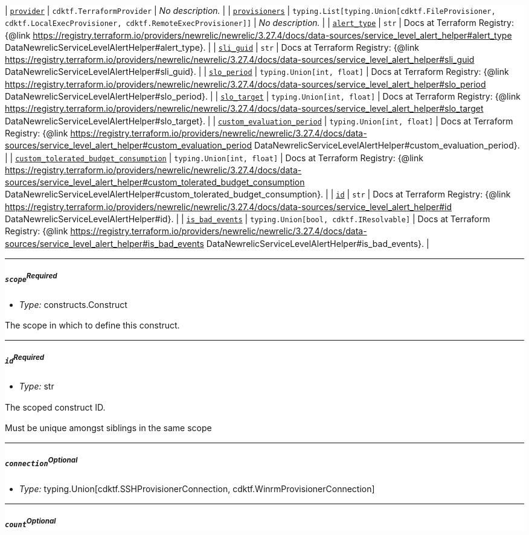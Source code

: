 | <code><a href="#@cdktf/provider-newrelic.dataNewrelicServiceLevelAlertHelper.DataNewrelicServiceLevelAlertHelper.Initializer.parameter.provider">provider</a></code> | <code>cdktf.TerraformProvider</code> | *No description.* |
| <code><a href="#@cdktf/provider-newrelic.dataNewrelicServiceLevelAlertHelper.DataNewrelicServiceLevelAlertHelper.Initializer.parameter.provisioners">provisioners</a></code> | <code>typing.List[typing.Union[cdktf.FileProvisioner, cdktf.LocalExecProvisioner, cdktf.RemoteExecProvisioner]]</code> | *No description.* |
| <code><a href="#@cdktf/provider-newrelic.dataNewrelicServiceLevelAlertHelper.DataNewrelicServiceLevelAlertHelper.Initializer.parameter.alertType">alert_type</a></code> | <code>str</code> | Docs at Terraform Registry: {@link https://registry.terraform.io/providers/newrelic/newrelic/3.27.4/docs/data-sources/service_level_alert_helper#alert_type DataNewrelicServiceLevelAlertHelper#alert_type}. |
| <code><a href="#@cdktf/provider-newrelic.dataNewrelicServiceLevelAlertHelper.DataNewrelicServiceLevelAlertHelper.Initializer.parameter.sliGuid">sli_guid</a></code> | <code>str</code> | Docs at Terraform Registry: {@link https://registry.terraform.io/providers/newrelic/newrelic/3.27.4/docs/data-sources/service_level_alert_helper#sli_guid DataNewrelicServiceLevelAlertHelper#sli_guid}. |
| <code><a href="#@cdktf/provider-newrelic.dataNewrelicServiceLevelAlertHelper.DataNewrelicServiceLevelAlertHelper.Initializer.parameter.sloPeriod">slo_period</a></code> | <code>typing.Union[int, float]</code> | Docs at Terraform Registry: {@link https://registry.terraform.io/providers/newrelic/newrelic/3.27.4/docs/data-sources/service_level_alert_helper#slo_period DataNewrelicServiceLevelAlertHelper#slo_period}. |
| <code><a href="#@cdktf/provider-newrelic.dataNewrelicServiceLevelAlertHelper.DataNewrelicServiceLevelAlertHelper.Initializer.parameter.sloTarget">slo_target</a></code> | <code>typing.Union[int, float]</code> | Docs at Terraform Registry: {@link https://registry.terraform.io/providers/newrelic/newrelic/3.27.4/docs/data-sources/service_level_alert_helper#slo_target DataNewrelicServiceLevelAlertHelper#slo_target}. |
| <code><a href="#@cdktf/provider-newrelic.dataNewrelicServiceLevelAlertHelper.DataNewrelicServiceLevelAlertHelper.Initializer.parameter.customEvaluationPeriod">custom_evaluation_period</a></code> | <code>typing.Union[int, float]</code> | Docs at Terraform Registry: {@link https://registry.terraform.io/providers/newrelic/newrelic/3.27.4/docs/data-sources/service_level_alert_helper#custom_evaluation_period DataNewrelicServiceLevelAlertHelper#custom_evaluation_period}. |
| <code><a href="#@cdktf/provider-newrelic.dataNewrelicServiceLevelAlertHelper.DataNewrelicServiceLevelAlertHelper.Initializer.parameter.customToleratedBudgetConsumption">custom_tolerated_budget_consumption</a></code> | <code>typing.Union[int, float]</code> | Docs at Terraform Registry: {@link https://registry.terraform.io/providers/newrelic/newrelic/3.27.4/docs/data-sources/service_level_alert_helper#custom_tolerated_budget_consumption DataNewrelicServiceLevelAlertHelper#custom_tolerated_budget_consumption}. |
| <code><a href="#@cdktf/provider-newrelic.dataNewrelicServiceLevelAlertHelper.DataNewrelicServiceLevelAlertHelper.Initializer.parameter.id">id</a></code> | <code>str</code> | Docs at Terraform Registry: {@link https://registry.terraform.io/providers/newrelic/newrelic/3.27.4/docs/data-sources/service_level_alert_helper#id DataNewrelicServiceLevelAlertHelper#id}. |
| <code><a href="#@cdktf/provider-newrelic.dataNewrelicServiceLevelAlertHelper.DataNewrelicServiceLevelAlertHelper.Initializer.parameter.isBadEvents">is_bad_events</a></code> | <code>typing.Union[bool, cdktf.IResolvable]</code> | Docs at Terraform Registry: {@link https://registry.terraform.io/providers/newrelic/newrelic/3.27.4/docs/data-sources/service_level_alert_helper#is_bad_events DataNewrelicServiceLevelAlertHelper#is_bad_events}. |

---

##### `scope`<sup>Required</sup> <a name="scope" id="@cdktf/provider-newrelic.dataNewrelicServiceLevelAlertHelper.DataNewrelicServiceLevelAlertHelper.Initializer.parameter.scope"></a>

- *Type:* constructs.Construct

The scope in which to define this construct.

---

##### `id`<sup>Required</sup> <a name="id" id="@cdktf/provider-newrelic.dataNewrelicServiceLevelAlertHelper.DataNewrelicServiceLevelAlertHelper.Initializer.parameter.id"></a>

- *Type:* str

The scoped construct ID.

Must be unique amongst siblings in the same scope

---

##### `connection`<sup>Optional</sup> <a name="connection" id="@cdktf/provider-newrelic.dataNewrelicServiceLevelAlertHelper.DataNewrelicServiceLevelAlertHelper.Initializer.parameter.connection"></a>

- *Type:* typing.Union[cdktf.SSHProvisionerConnection, cdktf.WinrmProvisionerConnection]

---

##### `count`<sup>Optional</sup> <a name="count" id="@cdktf/provider-newrelic.dataNewrelicServiceLevelAlertHelper.DataNewrelicServiceLevelAlertHelper.Initializer.parameter.count"></a>
